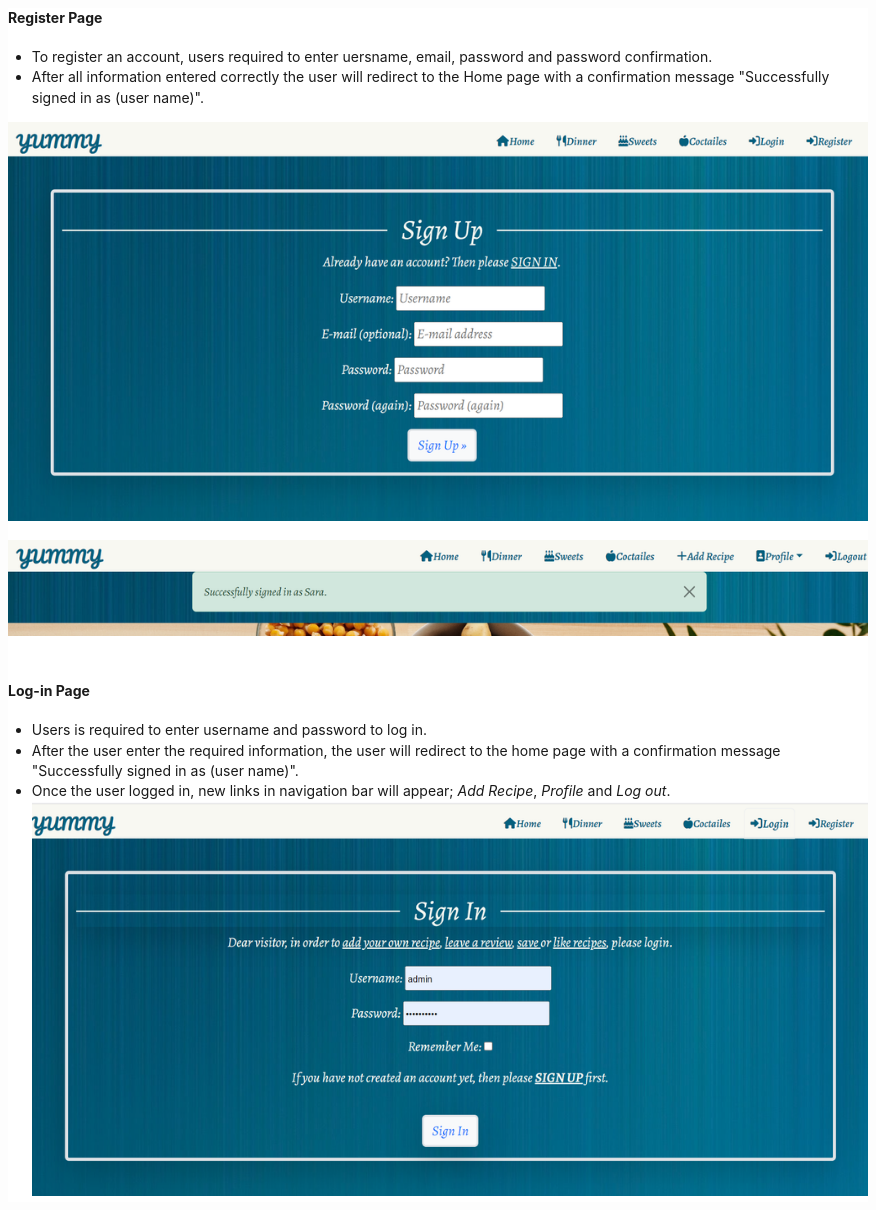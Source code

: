 #### Register Page
* To register an account, users required to enter uersname, email, password and password confirmation.
* After all information entered correctly the user will redirect to the Home page with a confirmation message "Successfully signed in as (user name)".

![Register Page](documentation/readme_images/register.png)<br>

![Log-in Message](documentation/readme_images/log-in-msg.png)<br><br>

#### Log-in Page
* Users is required to enter username and password to log in.
* After the user enter the required information, the user will redirect to the home page with a confirmation message "Successfully signed in as (user name)".
* Once the user logged in, new links in navigation bar will appear; _Add Recipe_, _Profile_ and _Log out_.
![Log-in Page](documentation/readme_images/log-in.png)<br>

